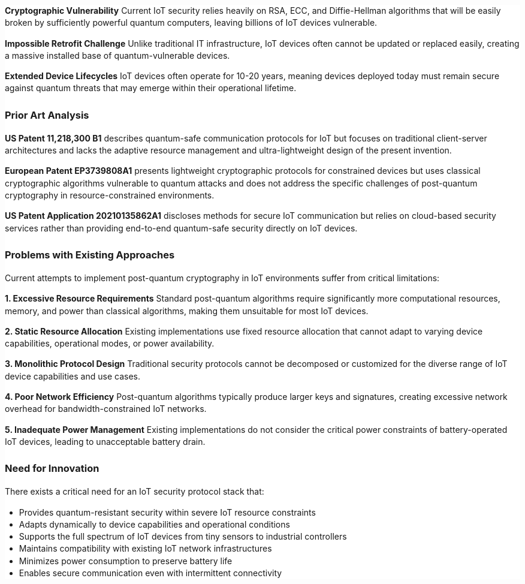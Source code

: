 **Cryptographic Vulnerability**
Current IoT security relies heavily on RSA, ECC, and Diffie-Hellman algorithms that will be easily broken by sufficiently powerful quantum computers, leaving billions of IoT devices vulnerable.

**Impossible Retrofit Challenge**
Unlike traditional IT infrastructure, IoT devices often cannot be updated or replaced easily, creating a massive installed base of quantum-vulnerable devices.

**Extended Device Lifecycles**
IoT devices often operate for 10-20 years, meaning devices deployed today must remain secure against quantum threats that may emerge within their operational lifetime.

### Prior Art Analysis

**US Patent 11,218,300 B1** describes quantum-safe communication protocols for IoT but focuses on traditional client-server architectures and lacks the adaptive resource management and ultra-lightweight design of the present invention.

**European Patent EP3739808A1** presents lightweight cryptographic protocols for constrained devices but uses classical cryptographic algorithms vulnerable to quantum attacks and does not address the specific challenges of post-quantum cryptography in resource-constrained environments.

**US Patent Application 20210135862A1** discloses methods for secure IoT communication but relies on cloud-based security services rather than providing end-to-end quantum-safe security directly on IoT devices.

### Problems with Existing Approaches

Current attempts to implement post-quantum cryptography in IoT environments suffer from critical limitations:

**1. Excessive Resource Requirements**
Standard post-quantum algorithms require significantly more computational resources, memory, and power than classical algorithms, making them unsuitable for most IoT devices.

**2. Static Resource Allocation**
Existing implementations use fixed resource allocation that cannot adapt to varying device capabilities, operational modes, or power availability.

**3. Monolithic Protocol Design**
Traditional security protocols cannot be decomposed or customized for the diverse range of IoT device capabilities and use cases.

**4. Poor Network Efficiency**
Post-quantum algorithms typically produce larger keys and signatures, creating excessive network overhead for bandwidth-constrained IoT networks.

**5. Inadequate Power Management**
Existing implementations do not consider the critical power constraints of battery-operated IoT devices, leading to unacceptable battery drain.

### Need for Innovation

There exists a critical need for an IoT security protocol stack that:
- Provides quantum-resistant security within severe IoT resource constraints
- Adapts dynamically to device capabilities and operational conditions
- Supports the full spectrum of IoT devices from tiny sensors to industrial controllers
- Maintains compatibility with existing IoT network infrastructures
- Minimizes power consumption to preserve battery life
- Enables secure communication even with intermittent connectivity
